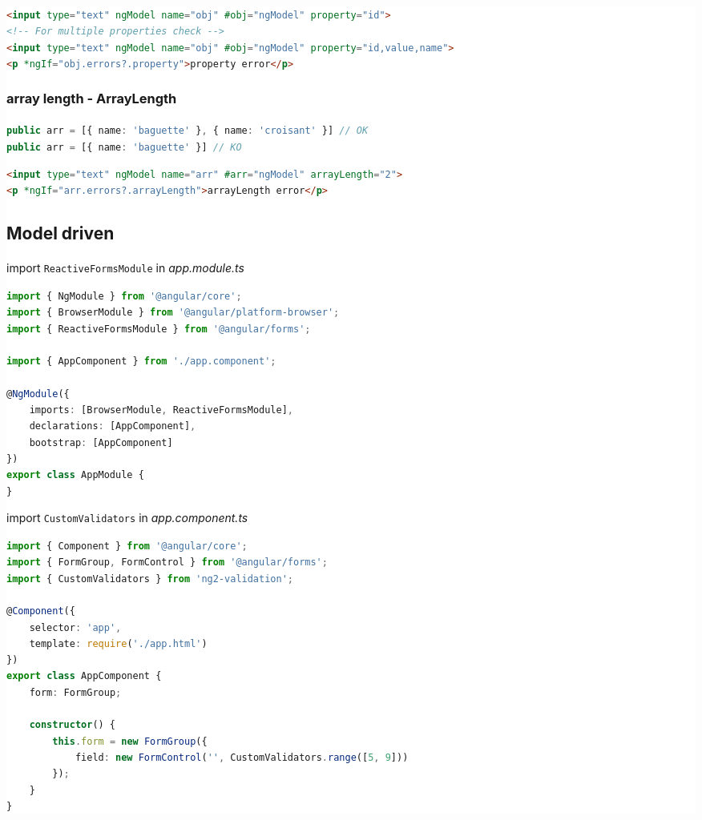 ```html
<input type="text" ngModel name="obj" #obj="ngModel" property="id">
<!-- For multiple properties check -->
<input type="text" ngModel name="obj" #obj="ngModel" property="id,value,name">
<p *ngIf="obj.errors?.property">property error</p>
```

### array length - ArrayLength
```typescript
public arr = [{ name: 'baguette' }, { name: 'croisant' }] // OK
public arr = [{ name: 'baguette' }] // KO
```

```html
<input type="text" ngModel name="arr" #arr="ngModel" arrayLength="2">
<p *ngIf="arr.errors?.arrayLength">arrayLength error</p>
```

## Model driven

import `ReactiveFormsModule` in *app.module.ts*

```typescript
import { NgModule } from '@angular/core';
import { BrowserModule } from '@angular/platform-browser';
import { ReactiveFormsModule } from '@angular/forms';

import { AppComponent } from './app.component';

@NgModule({
    imports: [BrowserModule, ReactiveFormsModule],
    declarations: [AppComponent],
    bootstrap: [AppComponent]
})
export class AppModule {
}
```

import `CustomValidators` in *app.component.ts*

```typescript
import { Component } from '@angular/core';
import { FormGroup, FormControl } from '@angular/forms';
import { CustomValidators } from 'ng2-validation';

@Component({
    selector: 'app',
    template: require('./app.html')
})
export class AppComponent {
    form: FormGroup;

    constructor() {
        this.form = new FormGroup({
            field: new FormControl('', CustomValidators.range([5, 9]))
        });
    }
}
```
